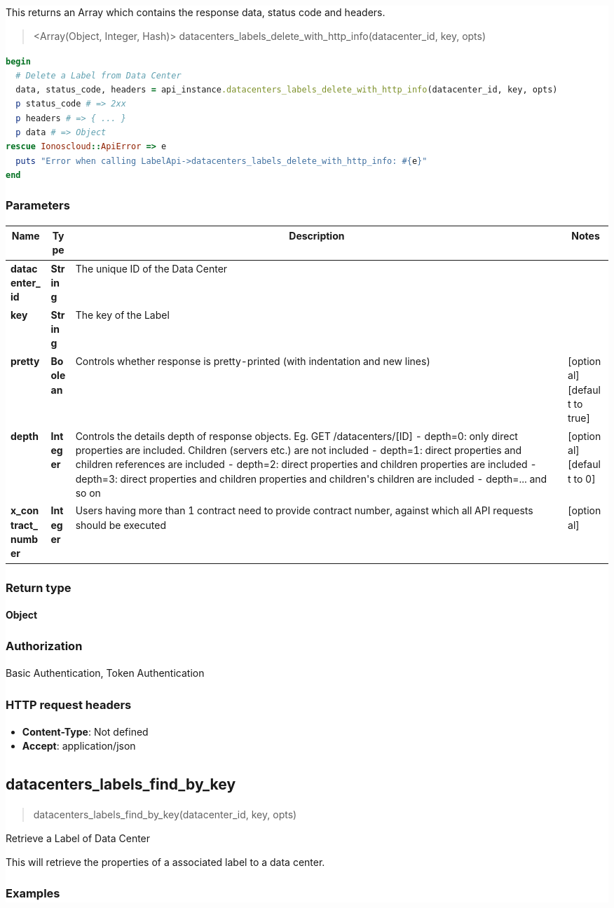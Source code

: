 This returns an Array which contains the response data, status code and headers.

> <Array(Object, Integer, Hash)> datacenters_labels_delete_with_http_info(datacenter_id, key, opts)

```ruby
begin
  # Delete a Label from Data Center
  data, status_code, headers = api_instance.datacenters_labels_delete_with_http_info(datacenter_id, key, opts)
  p status_code # => 2xx
  p headers # => { ... }
  p data # => Object
rescue Ionoscloud::ApiError => e
  puts "Error when calling LabelApi->datacenters_labels_delete_with_http_info: #{e}"
end
```

### Parameters

| Name | Type | Description | Notes |
| ---- | ---- | ----------- | ----- |
| **datacenter_id** | **String** | The unique ID of the Data Center |  |
| **key** | **String** | The key of the Label |  |
| **pretty** | **Boolean** | Controls whether response is pretty-printed (with indentation and new lines) | [optional][default to true] |
| **depth** | **Integer** | Controls the details depth of response objects.  Eg. GET /datacenters/[ID]  - depth&#x3D;0: only direct properties are included. Children (servers etc.) are not included  - depth&#x3D;1: direct properties and children references are included  - depth&#x3D;2: direct properties and children properties are included  - depth&#x3D;3: direct properties and children properties and children&#39;s children are included  - depth&#x3D;... and so on | [optional][default to 0] |
| **x_contract_number** | **Integer** | Users having more than 1 contract need to provide contract number, against which all API requests should be executed | [optional] |

### Return type

**Object**

### Authorization

Basic Authentication, Token Authentication

### HTTP request headers

- **Content-Type**: Not defined
- **Accept**: application/json


## datacenters_labels_find_by_key

> <LabelResource> datacenters_labels_find_by_key(datacenter_id, key, opts)

Retrieve a Label of Data Center

This will retrieve the properties of a associated label to a data center.

### Examples
